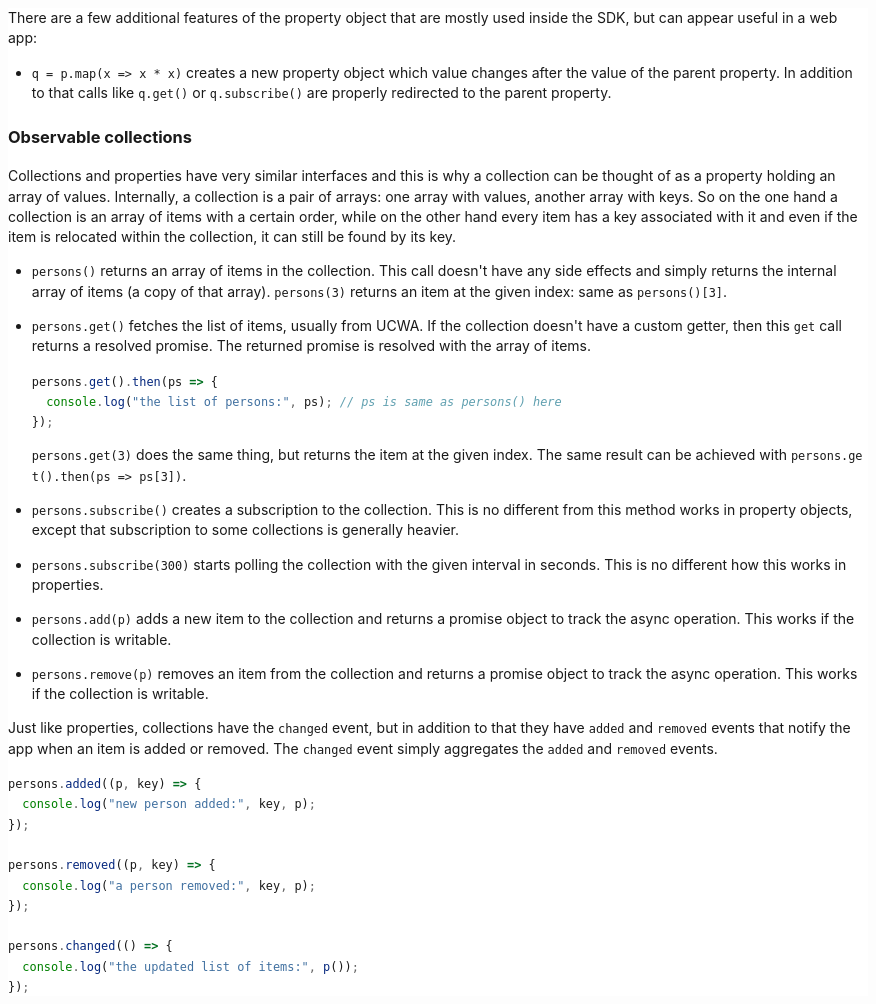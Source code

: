 There are a few additional features of the property object that are mostly used inside the SDK, but can appear useful in a web app:

- `q = p.map(x => x * x)` creates a new property object which value changes after the value of the parent property. In addition to that calls like `q.get()` or `q.subscribe()` are properly redirected to the parent property.

### Observable collections
<a name="collection"></a>

Collections and properties have very similar interfaces and this is why a collection can be thought of as a property holding an array of values. Internally, a collection is a pair of arrays: one array with values, another array with keys. So on the one hand a collection is an array of items with a certain order, while on the other hand every item has a key associated with it and even if the item is relocated within the collection, it can still be found by its key.

- `persons()` returns an array of items in the collection. This call doesn't have any side effects and simply returns the internal array of items (a copy of that array). `persons(3)` returns an item at the given index: same as `persons()[3]`.

- `persons.get()` fetches the list of items, usually from UCWA. If the collection doesn't have a custom getter, then this `get` call returns a resolved promise. The returned promise is resolved with the array of items.

  ```js
  persons.get().then(ps => {
    console.log("the list of persons:", ps); // ps is same as persons() here
  });
  ```
  
  `persons.get(3)` does the same thing, but returns the item at the given index. The same result can be achieved with `persons.get().then(ps => ps[3])`.

- `persons.subscribe()` creates a subscription to the collection. This is no different from this method works in property objects, except that subscription to some collections is generally heavier.

- `persons.subscribe(300)` starts polling the collection with the given interval in seconds. This is no different how this works in properties.

- `persons.add(p)` adds a new item to the collection and returns a promise object to track the async operation. This works if the collection is writable.

- `persons.remove(p)` removes an item from the collection and returns a promise object to track the async operation. This works if the collection is writable.

Just like properties, collections have the `changed` event, but in addition to that they have `added` and `removed` events that notify the app when an item is added or removed. The `changed` event simply aggregates the `added` and `removed` events.

```js
persons.added((p, key) => {
  console.log("new person added:", key, p);
});

persons.removed((p, key) => {
  console.log("a person removed:", key, p);
});

persons.changed(() => {
  console.log("the updated list of items:", p());
});
```
